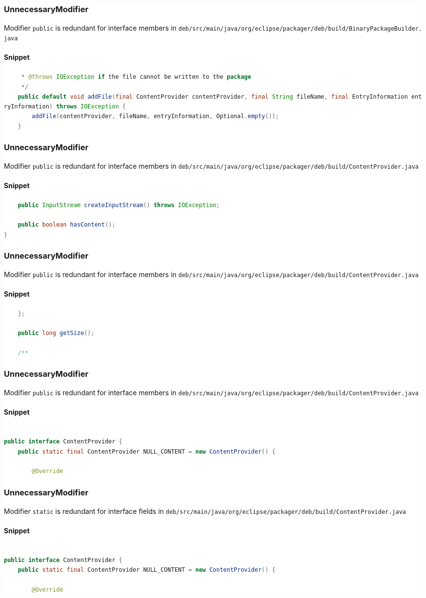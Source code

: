 ### UnnecessaryModifier
Modifier `public` is redundant for interface members
in `deb/src/main/java/org/eclipse/packager/deb/build/BinaryPackageBuilder.java`
#### Snippet
```java
     * @throws IOException if the file cannot be written to the package
     */
    public default void addFile(final ContentProvider contentProvider, final String fileName, final EntryInformation entryInformation) throws IOException {
        addFile(contentProvider, fileName, entryInformation, Optional.empty());
    }
```

### UnnecessaryModifier
Modifier `public` is redundant for interface members
in `deb/src/main/java/org/eclipse/packager/deb/build/ContentProvider.java`
#### Snippet
```java
    public InputStream createInputStream() throws IOException;

    public boolean hasContent();
}

```

### UnnecessaryModifier
Modifier `public` is redundant for interface members
in `deb/src/main/java/org/eclipse/packager/deb/build/ContentProvider.java`
#### Snippet
```java
    };

    public long getSize();

    /**
```

### UnnecessaryModifier
Modifier `public` is redundant for interface members
in `deb/src/main/java/org/eclipse/packager/deb/build/ContentProvider.java`
#### Snippet
```java

public interface ContentProvider {
    public static final ContentProvider NULL_CONTENT = new ContentProvider() {

        @Override
```

### UnnecessaryModifier
Modifier `static` is redundant for interface fields
in `deb/src/main/java/org/eclipse/packager/deb/build/ContentProvider.java`
#### Snippet
```java

public interface ContentProvider {
    public static final ContentProvider NULL_CONTENT = new ContentProvider() {

        @Override
```
